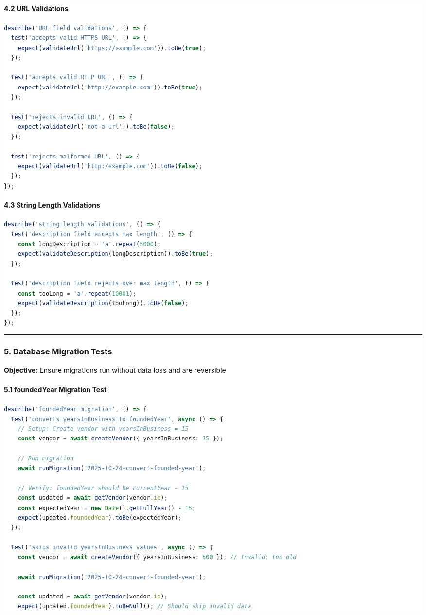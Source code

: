 #### 4.2 URL Validations
```typescript
describe('URL field validations', () => {
  test('accepts valid HTTPS URL', () => {
    expect(validateUrl('https://example.com')).toBe(true);
  });

  test('accepts valid HTTP URL', () => {
    expect(validateUrl('http://example.com')).toBe(true);
  });

  test('rejects invalid URL', () => {
    expect(validateUrl('not-a-url')).toBe(false);
  });

  test('rejects malformed URL', () => {
    expect(validateUrl('http:/example.com')).toBe(false);
  });
});
```

#### 4.3 String Length Validations
```typescript
describe('string length validations', () => {
  test('description field accepts max length', () => {
    const longDescription = 'a'.repeat(5000);
    expect(validateDescription(longDescription)).toBe(true);
  });

  test('description field rejects over max length', () => {
    const tooLong = 'a'.repeat(10001);
    expect(validateDescription(tooLong)).toBe(false);
  });
});
```

---

### 5. Database Migration Tests

**Objective**: Ensure migrations run without data loss and are reversible

#### 5.1 foundedYear Migration Test
```typescript
describe('foundedYear migration', () => {
  test('converts yearsInBusiness to foundedYear', async () => {
    // Setup: Create vendor with yearsInBusiness = 15
    const vendor = await createVendor({ yearsInBusiness: 15 });

    // Run migration
    await runMigration('2025-10-24-convert-founded-year');

    // Verify: foundedYear should be currentYear - 15
    const updated = await getVendor(vendor.id);
    const expectedYear = new Date().getFullYear() - 15;
    expect(updated.foundedYear).toBe(expectedYear);
  });

  test('skips invalid yearsInBusiness values', async () => {
    const vendor = await createVendor({ yearsInBusiness: 500 }); // Invalid: too old

    await runMigration('2025-10-24-convert-founded-year');

    const updated = await getVendor(vendor.id);
    expect(updated.foundedYear).toBeNull(); // Should skip invalid data
```